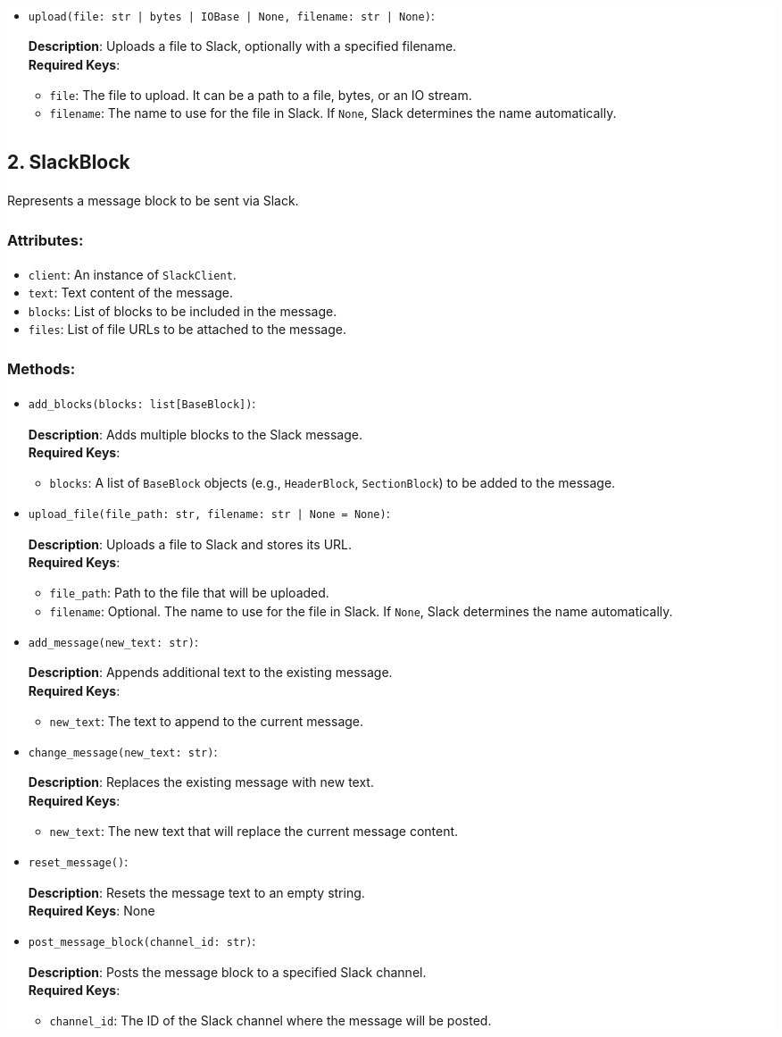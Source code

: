 - `upload(file: str | bytes | IOBase | None, filename: str | None)`:

  **Description**: Uploads a file to Slack, optionally with a specified filename.  
  **Required Keys**:  
  - `file`: The file to upload. It can be a path to a file, bytes, or an IO stream.  
  - `filename`: The name to use for the file in Slack. If `None`, Slack determines the name automatically.

## 2. SlackBlock
Represents a message block to be sent via Slack.

### Attributes:

- `client`: An instance of `SlackClient`.
- `text`: Text content of the message.
- `blocks`: List of blocks to be included in the message.
- `files`: List of file URLs to be attached to the message.

### Methods:

- `add_blocks(blocks: list[BaseBlock])`:

  **Description**: Adds multiple blocks to the Slack message.  
  **Required Keys**:  
  - `blocks`: A list of `BaseBlock` objects (e.g., `HeaderBlock`, `SectionBlock`) to be added to the message.

- `upload_file(file_path: str, filename: str | None = None)`:

  **Description**: Uploads a file to Slack and stores its URL.  
  **Required Keys**:  
  - `file_path`: Path to the file that will be uploaded.  
  - `filename`: Optional. The name to use for the file in Slack. If `None`, Slack determines the name automatically.

- `add_message(new_text: str)`:

  **Description**: Appends additional text to the existing message.  
  **Required Keys**:  
  - `new_text`: The text to append to the current message.

- `change_message(new_text: str)`:

  **Description**: Replaces the existing message with new text.  
  **Required Keys**:  
  - `new_text`: The new text that will replace the current message content.

- `reset_message()`:

  **Description**: Resets the message text to an empty string.  
  **Required Keys**: None

- `post_message_block(channel_id: str)`:

  **Description**: Posts the message block to a specified Slack channel.  
  **Required Keys**:  
  - `channel_id`: The ID of the Slack channel where the message will be posted.
